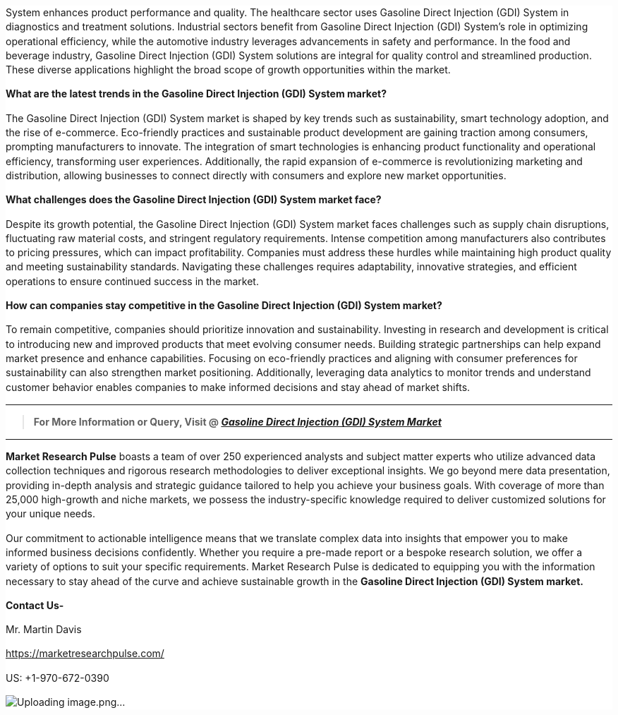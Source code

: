 System enhances product performance and quality. The healthcare sector uses Gasoline Direct Injection (GDI) System in diagnostics and treatment solutions. Industrial sectors benefit from Gasoline Direct Injection (GDI) System&rsquo;s role in optimizing operational efficiency, while the automotive industry leverages advancements in safety and performance. In the food and beverage industry, Gasoline Direct Injection (GDI) System solutions are integral for quality control and streamlined production. These diverse applications highlight the broad scope of growth opportunities within the market.</p><p><strong>What are the latest trends in the Gasoline Direct Injection (GDI) System market?</strong></p><p>The Gasoline Direct Injection (GDI) System market is shaped by key trends such as sustainability, smart technology adoption, and the rise of e-commerce. Eco-friendly practices and sustainable product development are gaining traction among consumers, prompting manufacturers to innovate. The integration of smart technologies is enhancing product functionality and operational efficiency, transforming user experiences. Additionally, the rapid expansion of e-commerce is revolutionizing marketing and distribution, allowing businesses to connect directly with consumers and explore new market opportunities.</p><p><strong>What challenges does the Gasoline Direct Injection (GDI) System market face?</strong></p><p>Despite its growth potential, the Gasoline Direct Injection (GDI) System market faces challenges such as supply chain disruptions, fluctuating raw material costs, and stringent regulatory requirements. Intense competition among manufacturers also contributes to pricing pressures, which can impact profitability. Companies must address these hurdles while maintaining high product quality and meeting sustainability standards. Navigating these challenges requires adaptability, innovative strategies, and efficient operations to ensure continued success in the market.</p><p><strong>How can companies stay competitive in the Gasoline Direct Injection (GDI) System market?</strong></p><p>To remain competitive, companies should prioritize innovation and sustainability. Investing in research and development is critical to introducing new and improved products that meet evolving consumer needs. Building strategic partnerships can help expand market presence and enhance capabilities. Focusing on eco-friendly practices and aligning with consumer preferences for sustainability can also strengthen market positioning. Additionally, leveraging data analytics to monitor trends and understand customer behavior enables companies to make informed decisions and stay ahead of market shifts.</p><hr /><blockquote><p><strong>For More Information or Query, Visit @&nbsp;<em><a href="https://marketresearchpulse.com/report/2188/gasoline-direct-injection-gdi-system-market?utm_source=Linkedin&utm_medium=0117">Gasoline Direct Injection (GDI) System Market</a></em></strong></p></blockquote><hr /><p><strong>Market Research Pulse</strong> boasts a team of over 250 experienced analysts and subject matter experts who utilize advanced data collection techniques and rigorous research methodologies to deliver exceptional insights. We go beyond mere data presentation, providing in-depth analysis and strategic guidance tailored to help you achieve your business goals. With coverage of more than 25,000 high-growth and niche markets, we possess the industry-specific knowledge required to deliver customized solutions for your unique needs.</p><p>Our commitment to actionable intelligence means that we translate complex data into insights that empower you to make informed business decisions confidently. Whether you require a pre-made report or a bespoke research solution, we offer a variety of options to suit your specific requirements. Market Research Pulse is dedicated to equipping you with the information necessary to stay ahead of the curve and achieve sustainable growth in the <strong>Gasoline Direct Injection (GDI) System market.</strong></p><p><strong>Contact Us-</strong></p><p>Mr. Martin Davis</p><p>https://marketresearchpulse.com/</p><p>US: +1-970-672-0390</p>
![Uploading image.png…]()
